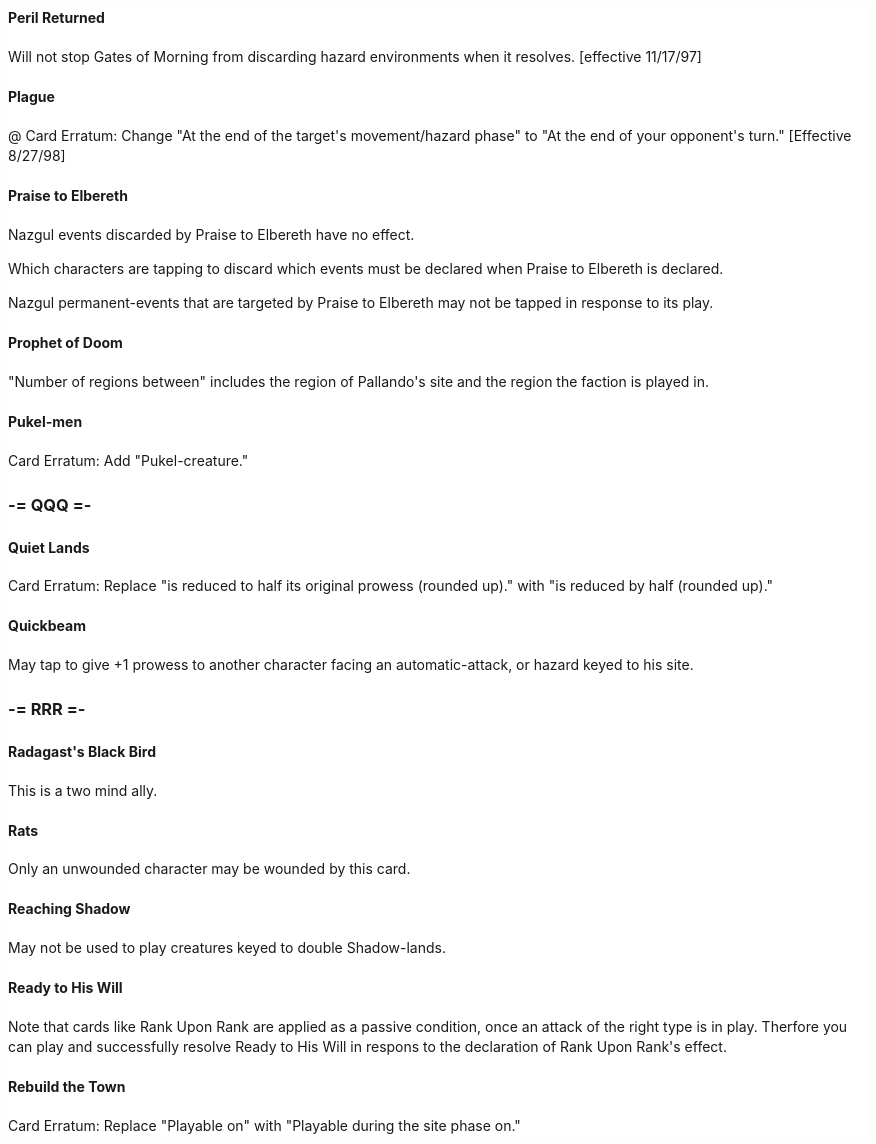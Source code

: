#### Peril Returned
Will not stop Gates of Morning from discarding hazard environments when it
resolves. \[effective 11/17/97]

#### Plague
@ Card Erratum: Change "At the end of the target's movement/hazard phase" to
"At the end of your opponent's turn." \[Effective 8/27/98]

#### Praise to Elbereth
Nazgul events discarded by Praise to Elbereth have no effect.

Which characters are tapping to discard which events must be declared when
Praise to Elbereth is declared.

Nazgul permanent-events that are targeted by Praise to Elbereth may not be
tapped in response to its play.

#### Prophet of Doom
"Number of regions between" includes the region of Pallando's site and the
region the faction is played in.

#### Pukel-men
Card Erratum: Add "Pukel-creature."

### -= QQQ =-

#### Quiet Lands
Card Erratum: Replace "is reduced to half its original prowess (rounded
up)." with "is reduced by half (rounded up)."

#### Quickbeam
May tap to give +1 prowess to another character facing an automatic-attack,
or hazard keyed to his site.

### -= RRR =-

#### Radagast's Black Bird
This is a two mind ally.

#### Rats
Only an unwounded character may be wounded by this card.

#### Reaching Shadow
May not be used to play creatures keyed to double Shadow-lands.

#### Ready to His Will
Note that cards like Rank Upon Rank are applied as a passive
condition, once an attack of the right type is in play. Therfore you can
play and successfully resolve Ready to His Will in respons to the
declaration of Rank Upon Rank's effect.

#### Rebuild the Town
Card Erratum: Replace "Playable on" with "Playable during the site phase
on."
